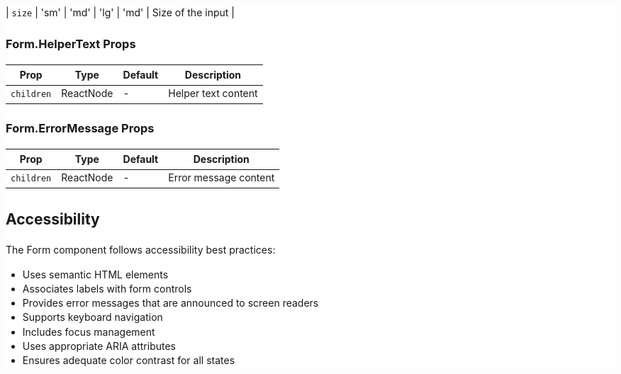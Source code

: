 | `size` | 'sm' \| 'md' \| 'lg' | 'md' | Size of the input |

### Form.HelperText Props

| Prop | Type | Default | Description |
|------|------|---------|-------------|
| `children` | ReactNode | - | Helper text content |

### Form.ErrorMessage Props

| Prop | Type | Default | Description |
|------|------|---------|-------------|
| `children` | ReactNode | - | Error message content |

## Accessibility

The Form component follows accessibility best practices:
- Uses semantic HTML elements
- Associates labels with form controls
- Provides error messages that are announced to screen readers
- Supports keyboard navigation
- Includes focus management
- Uses appropriate ARIA attributes
- Ensures adequate color contrast for all states
